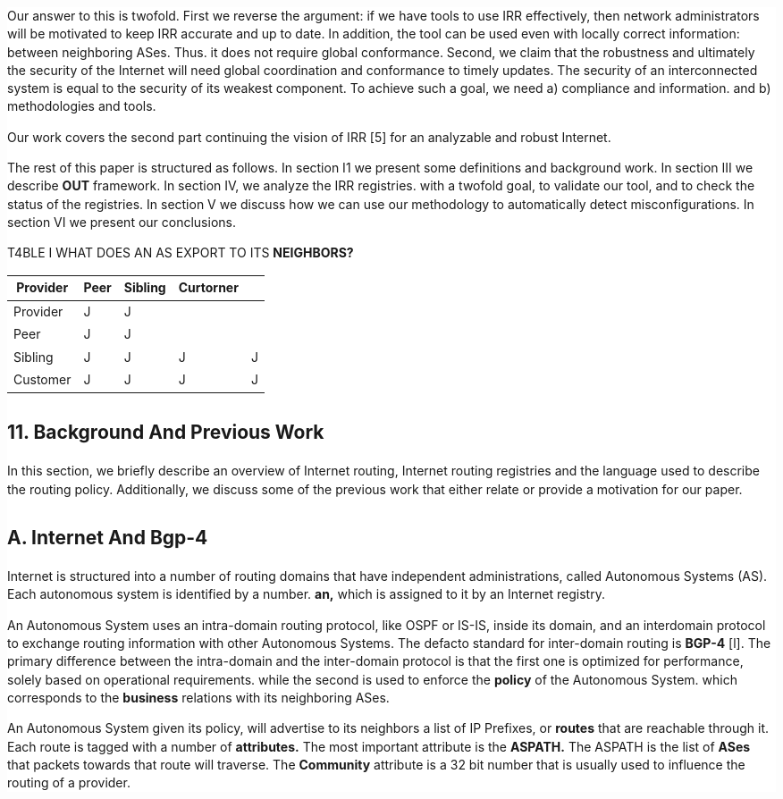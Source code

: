 Our answer to this is twofold. First we reverse the argument: if we have tools to use IRR effectively, then network administrators will be motivated to keep IRR accurate and up to date. In addition, the tool can be used even with locally correct information: between neighboring ASes. Thus. it does not require global conformance. Second, we claim that the robustness and ultimately the security of the Internet will need global coordination and conformance to timely updates. The security of an interconnected system is equal to the security of its weakest component. To achieve such a goal, we need a) 
compliance and information. and b) methodologies and tools. 

Our work covers the second part continuing the vision of IRR [5] for an analyzable and robust Internet. 

The rest of this paper is structured as follows. In section I1 we present some definitions and background work. In section III we describe **OUT** framework. In section IV, we analyze the IRR registries. with a twofold goal, to validate our tool, and to check the status of the registries. In section V we discuss how we can use our methodology to automatically detect misconfigurations. In section VI we present our conclusions. 

T4BLE I 
WHAT DOES AN AS EXPORT TO ITS **NEIGHBORS?** 

| Provider   | Peer   | Sibling   | Curtorner   |    |
|------------|--------|-----------|-------------|----|
| Provider   | J      | J         |             |    |
| Peer       | J      | J         |             |    |
| Sibling    | J      | J         | J           | J  |
| Customer   | J      | J         | J           | J  |

## 11. **Background And Previous Work**

In this section, we briefly describe an overview of Internet routing, Internet routing registries and the language used to describe the routing policy. Additionally, we discuss some of the previous work that either relate or provide a motivation for our paper. 

## A. Internet And Bgp-4

Internet is structured into a number of routing domains that have independent administrations, called Autonomous Systems (AS). Each autonomous system is identified by a number. **an,** which is assigned to it by an Internet registry. 

An Autonomous System uses an intra-domain routing protocol, like OSPF or IS-IS, inside its domain, and an interdomain protocol to exchange routing information with other Autonomous Systems. The defacto standard for inter-domain routing is **BGP-4** [l]. The primary difference between the intra-domain and the inter-domain protocol is that the first one is optimized for performance, solely based on operational requirements. while the second is used to enforce the **policy** of the Autonomous System. which corresponds to the **business** 
relations with its neighboring ASes. 

An Autonomous System given its policy, will advertise to its neighbors a list of IP Prefixes, or **routes** that are reachable through it. Each route is tagged with a number of **attributes.** 
The most important attribute is the **ASPATH.** The ASPATH 
is the list of **ASes** that packets towards that route will traverse. The **Community** attribute is a 32 bit number that is usually used to influence the routing of a provider. 

